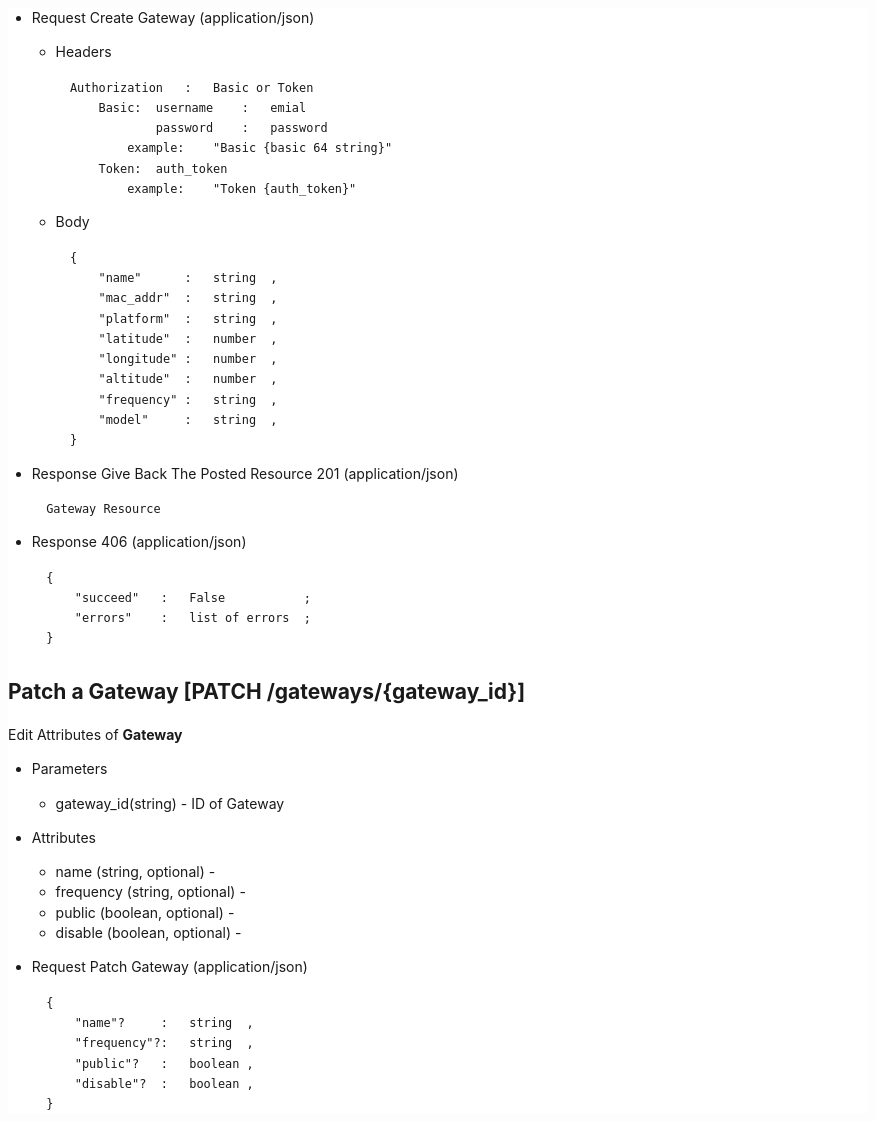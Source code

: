 + Request Create Gateway (application/json)
    + Headers
    
            Authorization   :   Basic or Token
                Basic:  username    :   emial
                        password    :   password
                    example:    "Basic {basic 64 string}"
                Token:  auth_token
                    example:    "Token {auth_token}"

    + Body

            {
                "name"      :   string  ,
                "mac_addr"  :   string  ,
                "platform"  :   string  ,
                "latitude"  :   number  ,
                "longitude" :   number  ,
                "altitude"  :   number  ,
                "frequency" :   string  ,
                "model"     :   string  ,
            }

+ Response Give Back The Posted Resource 201 (application/json)
    
        Gateway Resource 
        
+ Response 406 (application/json)

        {   
            "succeed"   :   False           ;
            "errors"    :   list of errors  ;
        } 
           
## Patch a Gateway [PATCH /gateways/{gateway_id}]

Edit Attributes of **Gateway**

+ Parameters
    + gateway_id(string)    -   ID of Gateway   

+ Attributes 
    + name      (string, optional)  -
    + frequency (string, optional)  -   
    + public    (boolean, optional) -   
    + disable   (boolean, optional) -   
    
+ Request Patch Gateway (application/json)

        {
            "name"?     :   string  ,
            "frequency"?:   string  ,
            "public"?   :   boolean ,
            "disable"?  :   boolean ,
        }
        